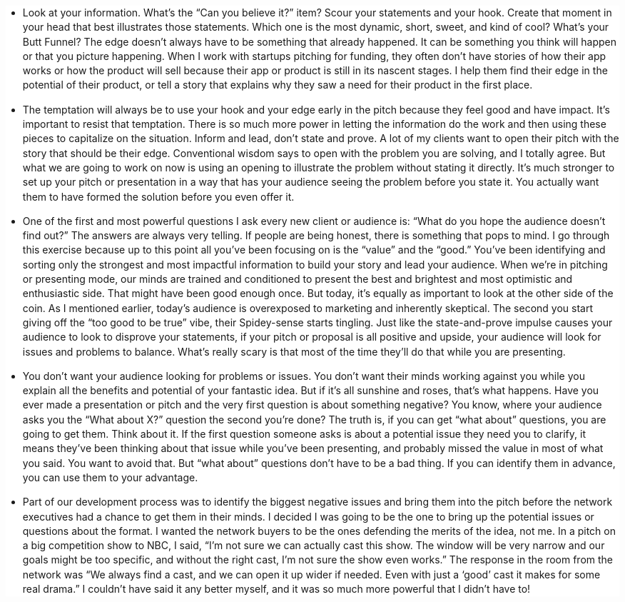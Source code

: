 - Look at your information. What’s the “Can you believe it?” item? Scour your statements and your hook. Create that moment in your head that best illustrates those statements. Which one is the most dynamic, short, sweet, and kind of cool? What’s your Butt Funnel? The edge doesn’t always have to be something that already happened. It can be something you think will happen or that you picture happening. When I work with startups pitching for funding, they often don’t have stories of how their app works or how the product will sell because their app or product is still in its nascent stages. I help them find their edge in the potential of their product, or tell a story that explains why they saw a need for their product in the first place.

- The temptation will always be to use your hook and your edge early in the pitch because they feel good and have impact. It’s important to resist that temptation. There is so much more power in letting the information do the work and then using these pieces to capitalize on the situation. Inform and lead, don’t state and prove. A lot of my clients want to open their pitch with the story that should be their edge. Conventional wisdom says to open with the problem you are solving, and I totally agree. But what we are going to work on now is using an opening to illustrate the problem without stating it directly. It’s much stronger to set up your pitch or presentation in a way that has your audience seeing the problem before you state it. You actually want them to have formed the solution before you even offer it.

- One of the first and most powerful questions I ask every new client or audience is: “What do you hope the audience doesn’t find out?” The answers are always very telling. If people are being honest, there is something that pops to mind.
I go through this exercise because up to this point all you’ve been focusing on is the “value” and the “good.” You’ve been identifying and sorting only the strongest and most impactful information to build your story and lead your audience. When we’re in pitching or presenting mode, our minds are trained and conditioned to present the best and brightest and most optimistic and enthusiastic side. That might have been good enough once. But today, it’s equally as important to look at the other side of the coin. As I mentioned earlier, today’s audience is overexposed to marketing and inherently skeptical. The second you start giving off the “too good to be true” vibe, their Spidey-sense starts tingling. Just like the state-and-prove impulse causes your audience to look to disprove your statements, if your pitch or proposal is all positive and upside, your audience will look for issues and problems to balance. What’s really scary is that most of the time they’ll do that while you are presenting.

- You don’t want your audience looking for problems or issues. You don’t want their minds working against you while you explain all the benefits and potential of your fantastic idea. But if it’s all sunshine and roses, that’s what happens. Have you ever made a presentation or pitch and the very first question is about something negative? You know, where your audience asks you the “What about X?” question the second you’re done? The truth is, if you can get “what about” questions, you are going to get them. Think about it. If the first question someone asks is about a potential issue they need you to clarify, it means they’ve been thinking about that issue while you’ve been presenting, and probably missed the value in most of what you said. You want to avoid that. But “what about” questions don’t have to be a bad thing. If you can identify them in advance, you can use them to your advantage.

- Part of our development process was to identify the biggest negative issues and bring them into the pitch before the network executives had a chance to get them in their minds. I decided I was going to be the one to bring up the potential issues or questions about the format. I wanted the network buyers to be the ones defending the merits of the idea, not me. In a pitch on a big competition show to NBC, I said, “I’m not sure we can actually cast this show. The window will be very narrow and our goals might be too specific, and without the right cast, I’m not sure the show even works.” The response in the room from the network was “We always find a cast, and we can open it up wider if needed. Even with just a ‘good’ cast it makes for some real drama.” I couldn’t have said it any better myself, and it was so much more powerful that I didn’t have to!
